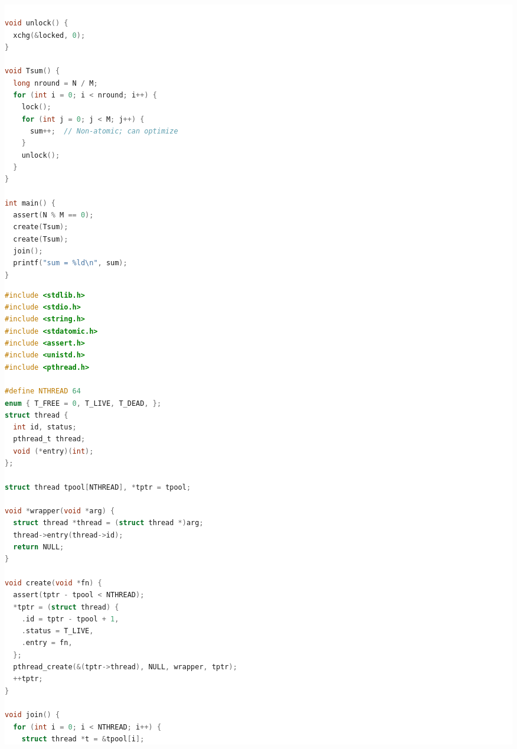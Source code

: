 ```c sum-spinlock.c

void unlock() {
  xchg(&locked, 0);
}

void Tsum() {
  long nround = N / M;
  for (int i = 0; i < nround; i++) {
    lock();
    for (int j = 0; j < M; j++) {
      sum++;  // Non-atomic; can optimize
    }
    unlock();
  }
}

int main() {
  assert(N % M == 0);
  create(Tsum);
  create(Tsum);
  join();
  printf("sum = %ld\n", sum);
}
```

```c thread.h
#include <stdlib.h>
#include <stdio.h>
#include <string.h>
#include <stdatomic.h>
#include <assert.h>
#include <unistd.h>
#include <pthread.h>

#define NTHREAD 64
enum { T_FREE = 0, T_LIVE, T_DEAD, };
struct thread {
  int id, status;
  pthread_t thread;
  void (*entry)(int);
};

struct thread tpool[NTHREAD], *tptr = tpool;

void *wrapper(void *arg) {
  struct thread *thread = (struct thread *)arg;
  thread->entry(thread->id);
  return NULL;
}

void create(void *fn) {
  assert(tptr - tpool < NTHREAD);
  *tptr = (struct thread) {
    .id = tptr - tpool + 1,
    .status = T_LIVE,
    .entry = fn,
  };
  pthread_create(&(tptr->thread), NULL, wrapper, tptr);
  ++tptr;
}

void join() {
  for (int i = 0; i < NTHREAD; i++) {
    struct thread *t = &tpool[i];
```